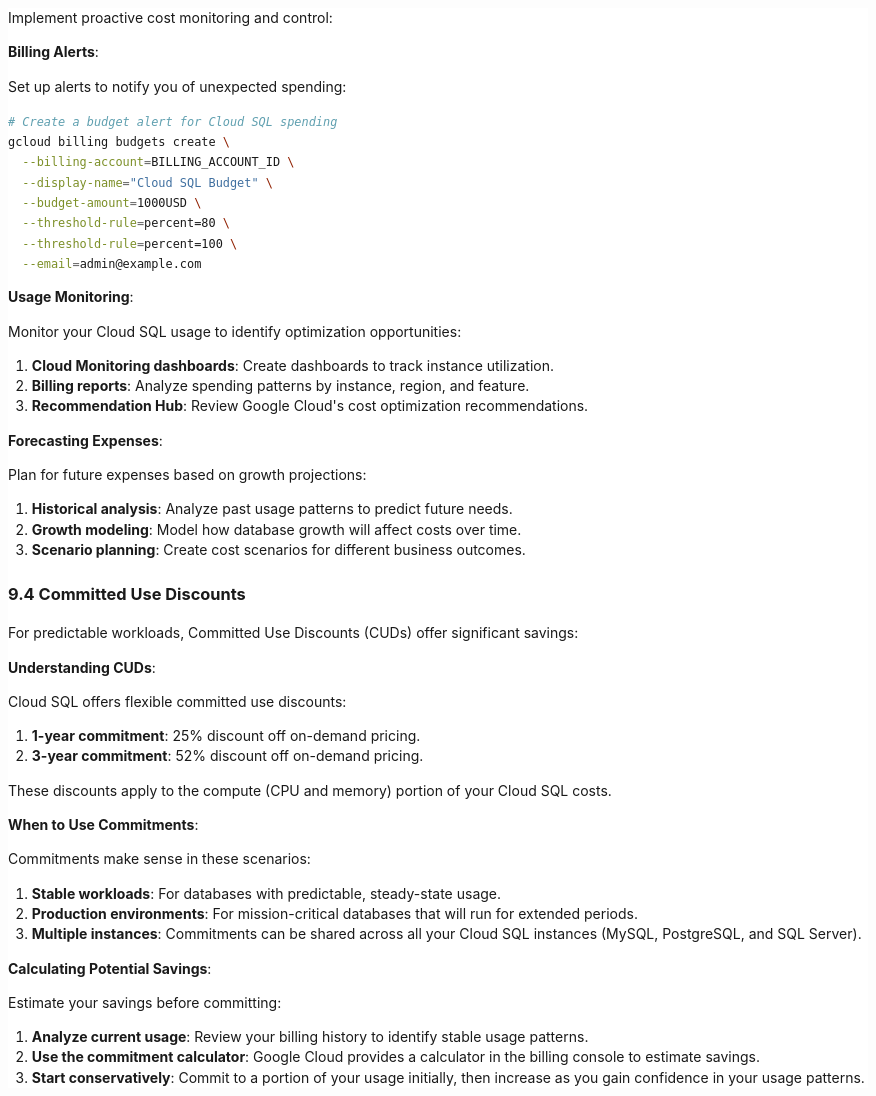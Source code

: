 Implement proactive cost monitoring and control:

**Billing Alerts**:

Set up alerts to notify you of unexpected spending:

```bash
# Create a budget alert for Cloud SQL spending
gcloud billing budgets create \
  --billing-account=BILLING_ACCOUNT_ID \
  --display-name="Cloud SQL Budget" \
  --budget-amount=1000USD \
  --threshold-rule=percent=80 \
  --threshold-rule=percent=100 \
  --email=admin@example.com
```

**Usage Monitoring**:

Monitor your Cloud SQL usage to identify optimization opportunities:

1. **Cloud Monitoring dashboards**: Create dashboards to track instance utilization.
2. **Billing reports**: Analyze spending patterns by instance, region, and feature.
3. **Recommendation Hub**: Review Google Cloud's cost optimization recommendations.

**Forecasting Expenses**:

Plan for future expenses based on growth projections:

1. **Historical analysis**: Analyze past usage patterns to predict future needs.
2. **Growth modeling**: Model how database growth will affect costs over time.
3. **Scenario planning**: Create cost scenarios for different business outcomes.

### 9.4 Committed Use Discounts

For predictable workloads, Committed Use Discounts (CUDs) offer significant savings:

**Understanding CUDs**:

Cloud SQL offers flexible committed use discounts:

1. **1-year commitment**: 25% discount off on-demand pricing.
2. **3-year commitment**: 52% discount off on-demand pricing.

These discounts apply to the compute (CPU and memory) portion of your Cloud SQL costs.

**When to Use Commitments**:

Commitments make sense in these scenarios:

1. **Stable workloads**: For databases with predictable, steady-state usage.
2. **Production environments**: For mission-critical databases that will run for extended periods.
3. **Multiple instances**: Commitments can be shared across all your Cloud SQL instances (MySQL, PostgreSQL, and SQL Server).

**Calculating Potential Savings**:

Estimate your savings before committing:

1. **Analyze current usage**: Review your billing history to identify stable usage patterns.
2. **Use the commitment calculator**: Google Cloud provides a calculator in the billing console to estimate savings.
3. **Start conservatively**: Commit to a portion of your usage initially, then increase as you gain confidence in your usage patterns.
